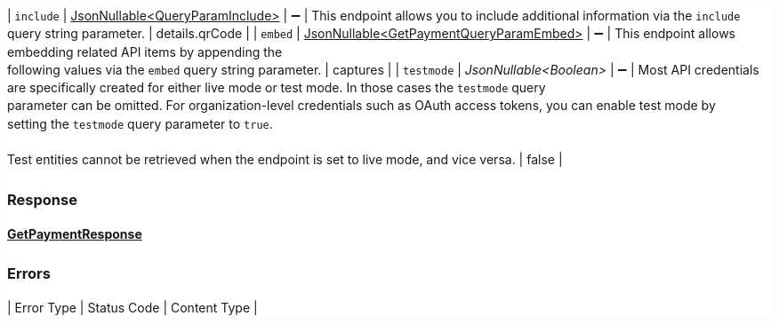 | `include`                                                                                                                                                                                                                                                                                                                                                                              | [JsonNullable\<QueryParamInclude>](../../models/operations/QueryParamInclude.md)                                                                                                                                                                                                                                                                                                       | :heavy_minus_sign:                                                                                                                                                                                                                                                                                                                                                                     | This endpoint allows you to include additional information via the `include` query string parameter.                                                                                                                                                                                                                                                                                   | details.qrCode                                                                                                                                                                                                                                                                                                                                                                         |
| `embed`                                                                                                                                                                                                                                                                                                                                                                                | [JsonNullable\<GetPaymentQueryParamEmbed>](../../models/operations/GetPaymentQueryParamEmbed.md)                                                                                                                                                                                                                                                                                       | :heavy_minus_sign:                                                                                                                                                                                                                                                                                                                                                                     | This endpoint allows embedding related API items by appending the<br/>following values via the `embed` query string parameter.                                                                                                                                                                                                                                                         | captures                                                                                                                                                                                                                                                                                                                                                                               |
| `testmode`                                                                                                                                                                                                                                                                                                                                                                             | *JsonNullable\<Boolean>*                                                                                                                                                                                                                                                                                                                                                               | :heavy_minus_sign:                                                                                                                                                                                                                                                                                                                                                                     | Most API credentials are specifically created for either live mode or test mode. In those cases the `testmode` query<br/>parameter can be omitted. For organization-level credentials such as OAuth access tokens, you can enable test mode by<br/>setting the `testmode` query parameter to `true`.<br/><br/>Test entities cannot be retrieved when the endpoint is set to live mode, and vice versa. | false                                                                                                                                                                                                                                                                                                                                                                                  |

### Response

**[GetPaymentResponse](../../models/operations/GetPaymentResponse.md)**

### Errors

| Error Type                           | Status Code                          | Content Type                         |
